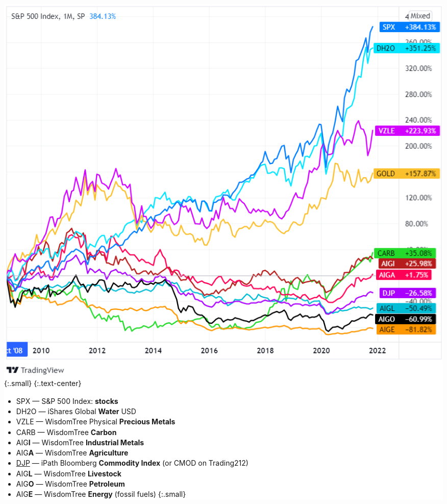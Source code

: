 ![Performance of different commodity types 2008-2021: SPX S&P 500, DH2O Water, VZLE Precious Metals, CARB Carbon, AIGI Industrial Metals, AIGA Agriculture, DJP Commodity Index, AIGL Livestock, AIGO Petroleum, AIGE fossil fuel energy](/raw/img/blog/2021/investing/commodities/commodities-2008-2021.png)
{:.small}
{:.text-center}

- SPX &mdash; S&P 500 Index: **stocks**
- DH2O &mdash; iShares Global **Water** USD
- VZLE &mdash; WisdomTree Physical **Precious Metals**
- CARB &mdash; WisdomTree **Carbon**
- AIG**I** &mdash; WisdomTree **Industrial Metals**
- AIG**A** &mdash; WisdomTree **Agriculture**
- [DJP](https://www.ipathetn.com/US/16/en/details.app?instrumentId=1193) &mdash; iPath Bloomberg **Commodity Index** (or CMOD on Trading212)
- AIG**L** &mdash; WisdomTree **Livestock**
- AIG**O** &mdash; WisdomTree **Petroleum**
- AIG**E** &mdash; WisdomTree **Energy** (fossil fuels)
{:.small}
